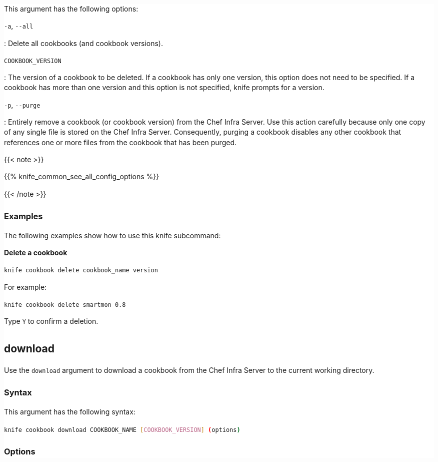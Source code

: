 This argument has the following options:

`-a`, `--all`

:   Delete all cookbooks (and cookbook versions).

`COOKBOOK_VERSION`

:   The version of a cookbook to be deleted. If a cookbook has only one
    version, this option does not need to be specified. If a cookbook
    has more than one version and this option is not specified, knife
    prompts for a version.

`-p`, `--purge`

:   Entirely remove a cookbook (or cookbook version) from the Chef Infra
    Server. Use this action carefully because only one copy of any
    single file is stored on the Chef Infra Server. Consequently,
    purging a cookbook disables any other cookbook that references one
    or more files from the cookbook that has been purged.

{{< note >}}

{{% knife_common_see_all_config_options %}}

{{< /note >}}

### Examples

The following examples show how to use this knife subcommand:

**Delete a cookbook**

``` bash
knife cookbook delete cookbook_name version
```

For example:

``` bash
knife cookbook delete smartmon 0.8
```

Type `Y` to confirm a deletion.

## download

Use the `download` argument to download a cookbook from the Chef Infra
Server to the current working directory.

### Syntax

This argument has the following syntax:

``` bash
knife cookbook download COOKBOOK_NAME [COOKBOOK_VERSION] (options)
```

### Options
